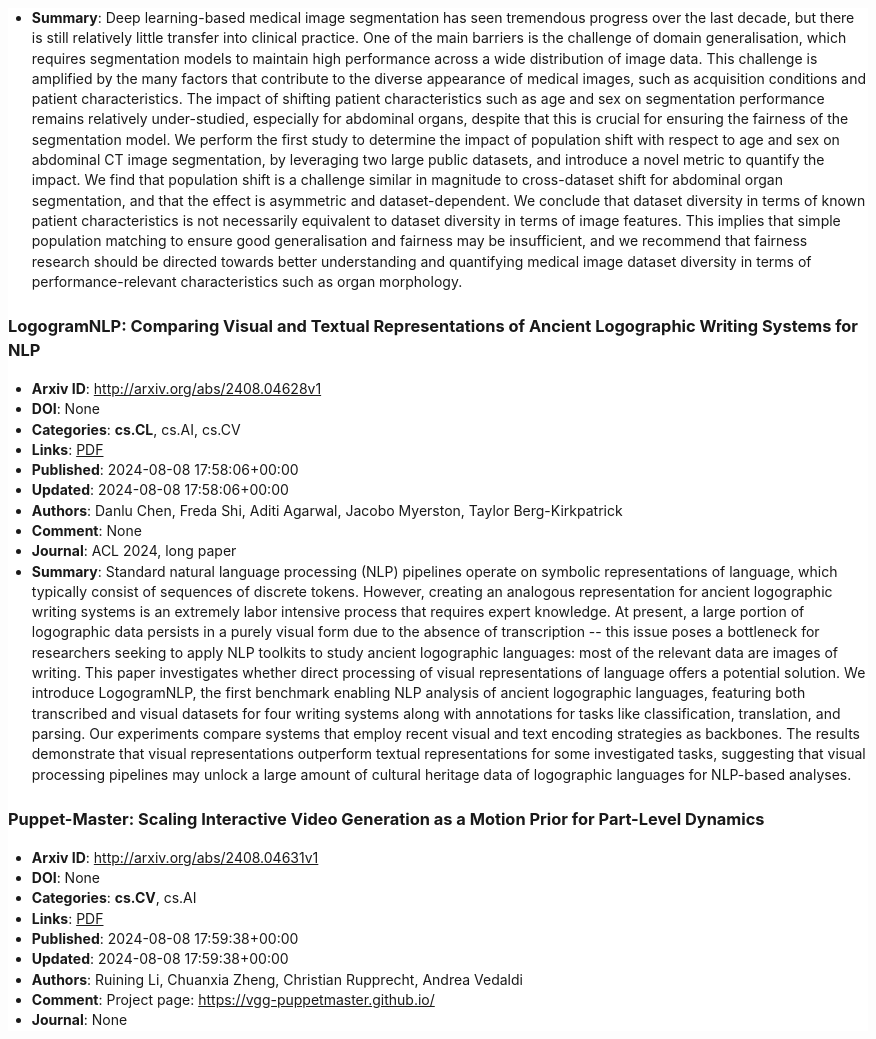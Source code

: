 - **Summary**: Deep learning-based medical image segmentation has seen tremendous progress over the last decade, but there is still relatively little transfer into clinical practice. One of the main barriers is the challenge of domain generalisation, which requires segmentation models to maintain high performance across a wide distribution of image data. This challenge is amplified by the many factors that contribute to the diverse appearance of medical images, such as acquisition conditions and patient characteristics. The impact of shifting patient characteristics such as age and sex on segmentation performance remains relatively under-studied, especially for abdominal organs, despite that this is crucial for ensuring the fairness of the segmentation model. We perform the first study to determine the impact of population shift with respect to age and sex on abdominal CT image segmentation, by leveraging two large public datasets, and introduce a novel metric to quantify the impact. We find that population shift is a challenge similar in magnitude to cross-dataset shift for abdominal organ segmentation, and that the effect is asymmetric and dataset-dependent. We conclude that dataset diversity in terms of known patient characteristics is not necessarily equivalent to dataset diversity in terms of image features. This implies that simple population matching to ensure good generalisation and fairness may be insufficient, and we recommend that fairness research should be directed towards better understanding and quantifying medical image dataset diversity in terms of performance-relevant characteristics such as organ morphology.



### LogogramNLP: Comparing Visual and Textual Representations of Ancient Logographic Writing Systems for NLP
- **Arxiv ID**: http://arxiv.org/abs/2408.04628v1
- **DOI**: None
- **Categories**: **cs.CL**, cs.AI, cs.CV
- **Links**: [PDF](http://arxiv.org/pdf/2408.04628v1)
- **Published**: 2024-08-08 17:58:06+00:00
- **Updated**: 2024-08-08 17:58:06+00:00
- **Authors**: Danlu Chen, Freda Shi, Aditi Agarwal, Jacobo Myerston, Taylor Berg-Kirkpatrick
- **Comment**: None
- **Journal**: ACL 2024, long paper
- **Summary**: Standard natural language processing (NLP) pipelines operate on symbolic representations of language, which typically consist of sequences of discrete tokens. However, creating an analogous representation for ancient logographic writing systems is an extremely labor intensive process that requires expert knowledge. At present, a large portion of logographic data persists in a purely visual form due to the absence of transcription -- this issue poses a bottleneck for researchers seeking to apply NLP toolkits to study ancient logographic languages: most of the relevant data are images of writing.   This paper investigates whether direct processing of visual representations of language offers a potential solution. We introduce LogogramNLP, the first benchmark enabling NLP analysis of ancient logographic languages, featuring both transcribed and visual datasets for four writing systems along with annotations for tasks like classification, translation, and parsing. Our experiments compare systems that employ recent visual and text encoding strategies as backbones. The results demonstrate that visual representations outperform textual representations for some investigated tasks, suggesting that visual processing pipelines may unlock a large amount of cultural heritage data of logographic languages for NLP-based analyses.



### Puppet-Master: Scaling Interactive Video Generation as a Motion Prior for Part-Level Dynamics
- **Arxiv ID**: http://arxiv.org/abs/2408.04631v1
- **DOI**: None
- **Categories**: **cs.CV**, cs.AI
- **Links**: [PDF](http://arxiv.org/pdf/2408.04631v1)
- **Published**: 2024-08-08 17:59:38+00:00
- **Updated**: 2024-08-08 17:59:38+00:00
- **Authors**: Ruining Li, Chuanxia Zheng, Christian Rupprecht, Andrea Vedaldi
- **Comment**: Project page: https://vgg-puppetmaster.github.io/
- **Journal**: None